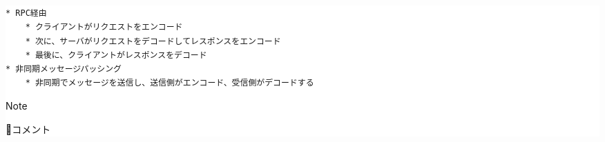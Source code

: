     * RPC経由
        * クライアントがリクエストをエンコード
        * 次に、サーバがリクエストをデコードしてレスポンスをエンコード
        * 最後に、クライアントがレスポンスをデコード
    * 非同期メッセージパッシング
        * 非同期でメッセージを送信し、送信側がエンコード、受信側がデコードする

> [!NOTE]
> 
> :memo:コメント
> 